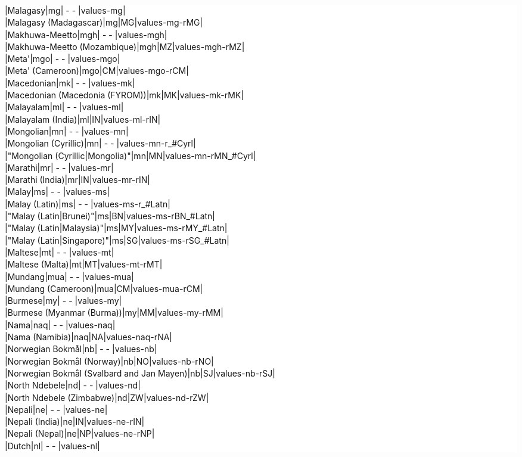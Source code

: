 |Malagasy|mg| - - |values-mg|    
|Malagasy (Madagascar)|mg|MG|values-mg-rMG|    
|Makhuwa-Meetto|mgh| - - |values-mgh|    
|Makhuwa-Meetto (Mozambique)|mgh|MZ|values-mgh-rMZ|    
|Meta'|mgo| - - |values-mgo|    
|Meta' (Cameroon)|mgo|CM|values-mgo-rCM|    
|Macedonian|mk| - - |values-mk|    
|Macedonian (Macedonia (FYROM))|mk|MK|values-mk-rMK|    
|Malayalam|ml| - - |values-ml|    
|Malayalam (India)|ml|IN|values-ml-rIN|    
|Mongolian|mn| - - |values-mn|    
|Mongolian (Cyrillic)|mn| - - |values-mn-r_#Cyrl|    
|"Mongolian (Cyrillic|Mongolia)"|mn|MN|values-mn-rMN_#Cyrl|    
|Marathi|mr| - - |values-mr|    
|Marathi (India)|mr|IN|values-mr-rIN|    
|Malay|ms| - - |values-ms|    
|Malay (Latin)|ms| - - |values-ms-r_#Latn|    
|"Malay (Latin|Brunei)"|ms|BN|values-ms-rBN_#Latn|    
|"Malay (Latin|Malaysia)"|ms|MY|values-ms-rMY_#Latn|    
|"Malay (Latin|Singapore)"|ms|SG|values-ms-rSG_#Latn|    
|Maltese|mt| - - |values-mt|    
|Maltese (Malta)|mt|MT|values-mt-rMT|    
|Mundang|mua| - - |values-mua|    
|Mundang (Cameroon)|mua|CM|values-mua-rCM|    
|Burmese|my| - - |values-my|    
|Burmese (Myanmar (Burma))|my|MM|values-my-rMM|    
|Nama|naq| - - |values-naq|    
|Nama (Namibia)|naq|NA|values-naq-rNA|    
|Norwegian Bokmål|nb| - - |values-nb|    
|Norwegian Bokmål (Norway)|nb|NO|values-nb-rNO|    
|Norwegian Bokmål (Svalbard and Jan Mayen)|nb|SJ|values-nb-rSJ|    
|North Ndebele|nd| - - |values-nd|    
|North Ndebele (Zimbabwe)|nd|ZW|values-nd-rZW|    
|Nepali|ne| - - |values-ne|    
|Nepali (India)|ne|IN|values-ne-rIN|    
|Nepali (Nepal)|ne|NP|values-ne-rNP|    
|Dutch|nl| - - |values-nl|    